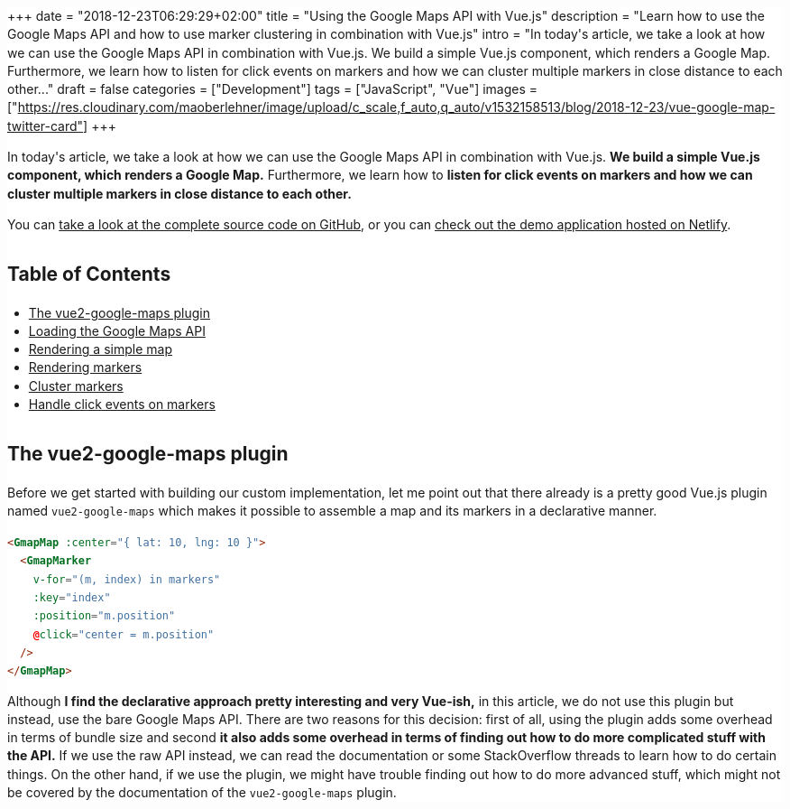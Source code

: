 +++
date = "2018-12-23T06:29:29+02:00"
title = "Using the Google Maps API with Vue.js"
description = "Learn how to use the Google Maps API and how to use marker clustering in combination with Vue.js"
intro = "In today's article, we take a look at how we can use the Google Maps API in combination with Vue.js. We build a simple Vue.js component, which renders a Google Map. Furthermore, we learn how to listen for click events on markers and how we can cluster multiple markers in close distance to each other..."
draft = false
categories = ["Development"]
tags = ["JavaScript", "Vue"]
images = ["https://res.cloudinary.com/maoberlehner/image/upload/c_scale,f_auto,q_auto/v1532158513/blog/2018-12-23/vue-google-map-twitter-card"]
+++

In today's article, we take a look at how we can use the Google Maps API in combination with Vue.js. **We build a simple Vue.js component, which renders a Google Map.** Furthermore, we learn how to **listen for click events on markers and how we can cluster multiple markers in close distance to each other.**

You can [take a look at the complete source code on GitHub](https://github.com/maoberlehner/using-the-google-maps-api-with-vue), or you can [check out the demo application hosted on Netlify](https://using-the-google-maps-api-with-vue.netlify.com/).

## Table of Contents

- [The vue2-google-maps plugin](#the-vue2-google-maps-plugin)
- [Loading the Google Maps API](#loading-the-google-maps-api)
- [Rendering a simple map](#rendering-a-simple-map)
- [Rendering markers](#rendering-markers)
- [Cluster markers](#cluster-markers)
- [Handle click events on markers](#handle-click-events-on-markers)

## The vue2-google-maps plugin

Before we get started with building our custom implementation, let me point out that there already is a pretty good Vue.js plugin named `vue2-google-maps` which makes it possible to assemble a map and its markers in a declarative manner.

```html
<GmapMap :center="{ lat: 10, lng: 10 }">
  <GmapMarker
    v-for="(m, index) in markers"
    :key="index"
    :position="m.position"
    @click="center = m.position"
  />
</GmapMap>
```

Although **I find the declarative approach pretty interesting and very Vue-ish,** in this article, we do not use this plugin but instead, use the bare Google Maps API. There are two reasons for this decision: first of all, using the plugin adds some overhead in terms of bundle size and second **it also adds some overhead in terms of finding out how to do more complicated stuff with the API.** If we use the raw API instead, we can read the documentation or some StackOverflow threads to learn how to do certain things. On the other hand, if we use the plugin, we might have trouble finding out how to do more advanced stuff, which might not be covered by the documentation of the `vue2-google-maps` plugin.
